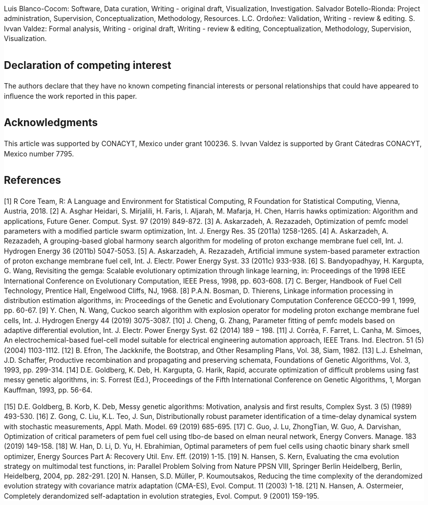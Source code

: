 Luis Blanco-Cocom: Software, Data curation, Writing - original draft, Visualization, Investigation. Salvador Botello-Rionda: Project administration, Supervision, Conceptualization, Methodology, Resources. L.C. Ordoñez: Validation, Writing - review \& editing. S. Ivvan Valdez: Formal analysis, Writing - original draft, Writing - review \& editing, Conceptualization, Methodology, Supervision, Visualization.

## Declaration of competing interest

The authors declare that they have no known competing financial interests or personal relationships that could have appeared to influence the work reported in this paper.

## Acknowledgments

This article was supported by CONACYT, Mexico under grant 100236.
S. Ivvan Valdez is supported by Grant Cátedras CONACYT, Mexico number 7795.

## References

[1] R Core Team, R: A Language and Environment for Statistical Computing, R Foundation for Statistical Computing, Vienna, Austria, 2018.
[2] A. Asghar Heidari, S. Mirjalili, H. Faris, I. Aljarah, M. Mafarja, H. Chen, Harris hawks optimization: Algorithm and applications, Future Gener. Comput. Syst. 97 (2019) 849-872.
[3] A. Askarzadeh, A. Rezazadeh, Optimization of pemfc model parameters with a modified particle swarm optimization, Int. J. Energy Res. 35 (2011a) 1258-1265.
[4] A. Askarzadeh, A. Rezazadeh, A grouping-based global harmony search algorithm for modeling of proton exchange membrane fuel cell, Int. J. Hydrogen Energy 36 (2011b) 5047-5053.
[5] A. Askarzadeh, A. Rezazadeh, Artificial immune system-based parameter extraction of proton exchange membrane fuel cell, Int. J. Electr. Power Energy Syst. 33 (2011c) 933-938.
[6] S. Bandyopadhyay, H. Kargupta, G. Wang, Revisiting the gemga: Scalable evolutionary optimization through linkage learning, in: Proceedings of the 1998 IEEE International Conference on Evolutionary Computation, IEEE Press, 1998, pp. 603-608.
[7] C. Berger, Handbook of Fuel Cell Technology, Prentice Hall, Engelwood Cliffs, NJ, 1968.
[8] P.A.N. Bosman, D. Thierens, Linkage information processing in distribution estimation algorithms, in: Proceedings of the Genetic and Evolutionary Computation Conference GECCO-99 1, 1999, pp. 60-67.
[9] Y. Chen, N. Wang, Cuckoo search algorithm with explosion operator for modeling proton exchange membrane fuel cells, Int. J. Hydrogen Energy 44 (2019) 3075-3087.
[10] J. Cheng, G. Zhang, Parameter fitting of pemfc models based on adaptive differential evolution, Int. J. Electr. Power Energy Syst. 62 (2014) $189-198$.
[11] J. Corrêa, F. Farret, L. Canha, M. Simoes, An electrochemical-based fuel-cell model suitable for electrical engineering automation approach, IEEE Trans. Ind. Electron. 51 (5) (2004) 1103-1112.
[12] B. Efron, The Jackknife, the Bootstrap, and Other Resampling Plans, Vol. 38, Siam, 1982.
[13] L.J. Eshelman, J.D. Schaffer, Productive recombination and propagating and preserving schemata, Foundations of Genetic Algorithms, Vol. 3, 1993, pp. 299-314.
[14] D.E. Goldberg, K. Deb, H. Kargupta, G. Harik, Rapid, accurate optimization of difficult problems using fast messy genetic algorithms, in: S. Forrest (Ed.), Proceedings of the Fifth International Conference on Genetic Algorithms, 1, Morgan Kauffman, 1993, pp. 56-64.

[15] D.E. Goldberg, B. Korb, K. Deb, Messy genetic algorithms: Motivation, analysis and first results, Complex Syst. 3 (5) (1989) 493-530.
[16] Z. Gong, C. Liu, K.L. Teo, J. Sun, Distributionally robust parameter identification of a time-delay dynamical system with stochastic measurements, Appl. Math. Model. 69 (2019) 685-695.
[17] C. Guo, J. Lu, ZhongTian, W. Guo, A. Darvishan, Optimization of critical parameters of pem fuel cell using tlbo-de based on elman neural network, Energy Convers. Manage. 183 (2019) 149-158.
[18] W. Han, D. Li, D. Yu, H. Ebrahimian, Optimal parameters of pem fuel cells using chaotic binary shark smell optimizer, Energy Sources Part A: Recovery Util. Env. Eff. (2019) 1-15.
[19] N. Hansen, S. Kern, Evaluating the cma evolution strategy on multimodal test functions, in: Parallel Problem Solving from Nature PPSN VIII, Springer Berlin Heidelberg, Berlin, Heidelberg, 2004, pp. 282-291.
[20] N. Hansen, S.D. Müller, P. Koumoutsakos, Reducing the time complexity of the derandomized evolution strategy with covariance matrix adaptation (CMA-ES), Evol. Comput. 11 (2003) 1-18.
[21] N. Hansen, A. Ostermeier, Completely derandomized self-adaptation in evolution strategies, Evol. Comput. 9 (2001) 159-195.

[^0]:    * Corresponding author.